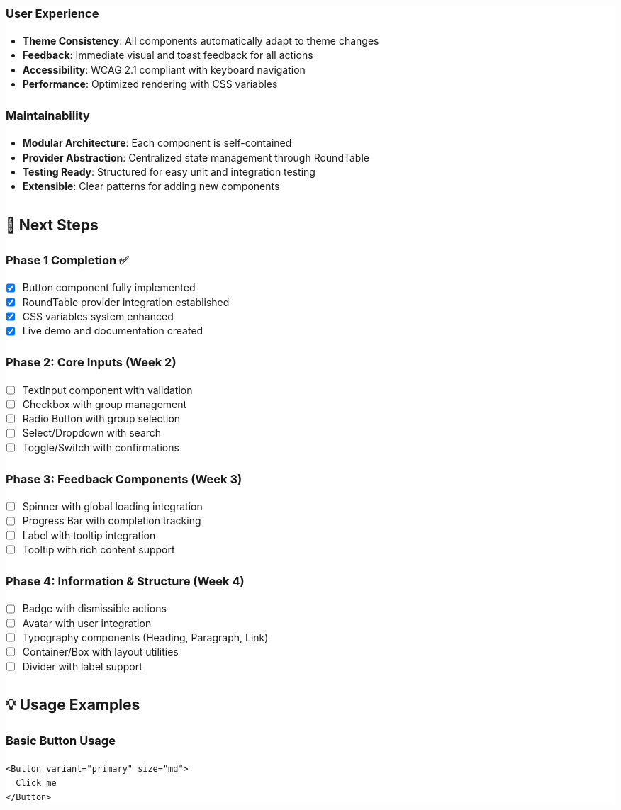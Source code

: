 ### **User Experience**  
- **Theme Consistency**: All components automatically adapt to theme changes
- **Feedback**: Immediate visual and toast feedback for all actions
- **Accessibility**: WCAG 2.1 compliant with keyboard navigation
- **Performance**: Optimized rendering with CSS variables

### **Maintainability**
- **Modular Architecture**: Each component is self-contained
- **Provider Abstraction**: Centralized state management through RoundTable
- **Testing Ready**: Structured for easy unit and integration testing
- **Extensible**: Clear patterns for adding new components

## 🎉 **Next Steps**

### **Phase 1 Completion** ✅
- [x] Button component fully implemented
- [x] RoundTable provider integration established
- [x] CSS variables system enhanced
- [x] Live demo and documentation created

### **Phase 2: Core Inputs** (Week 2)
- [ ] TextInput component with validation
- [ ] Checkbox with group management
- [ ] Radio Button with group selection
- [ ] Select/Dropdown with search
- [ ] Toggle/Switch with confirmations

### **Phase 3: Feedback Components** (Week 3)
- [ ] Spinner with global loading integration
- [ ] Progress Bar with completion tracking
- [ ] Label with tooltip integration
- [ ] Tooltip with rich content support

### **Phase 4: Information & Structure** (Week 4)
- [ ] Badge with dismissible actions
- [ ] Avatar with user integration
- [ ] Typography components (Heading, Paragraph, Link)
- [ ] Container/Box with layout utilities
- [ ] Divider with label support

## 💡 **Usage Examples**

### **Basic Button Usage**
```tsx
<Button variant="primary" size="md">
  Click me
</Button>
```
